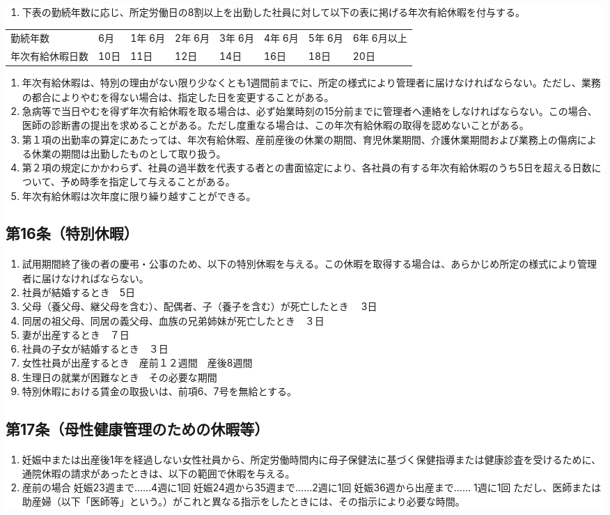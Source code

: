 
1. 下表の勤続年数に応じ、所定労働日の8割以上を出勤した社員に対して以下の表に掲げる年次有給休暇を付与する。

<table>
  <tr>
    <td>勤続年数</td>
    <td>6月</td>
    <td>1年 6月</td>
    <td>2年 6月</td>
    <td>3年 6月</td>
    <td>4年 6月</td>
    <td>5年 6月</td>
    <td>6年 6月以上</td>
  </tr>
  <tr>
    <td>年次有給休暇日数</td>
    <td>10日</td>
    <td>11日</td>
    <td>12日</td>
    <td>14日</td>
    <td>16日</td>
    <td>18日</td>
    <td>20日</td>
  </tr>
</table>

1. 年次有給休暇は、特別の理由がない限り少なくとも1週間前までに、所定の様式により管理者に届けなければならない。ただし、業務の都合によりやむを得ない場合は、指定した日を変更することがある。
1. 急病等で当日やむを得ず年次有給休暇を取る場合は、必ず始業時刻の15分前までに管理者へ連絡をしなければならない。この場合、医師の診断書の提出を求めることがある。ただし度重なる場合は、この年次有給休暇の取得を認めないことがある。
1. 第１項の出勤率の算定にあたっては、年次有給休暇、産前産後の休業の期間、育児休業期間、介護休業期間および業務上の傷病による休業の期間は出勤したものとして取り扱う。
1. 第２項の規定にかかわらず、社員の過半数を代表する者との書面協定により、各社員の有する年次有給休暇のうち5日を超える日数について、予め時季を指定して与えることがある。
1. 年次有給休暇は次年度に限り繰り越すことができる。

## 第16条（特別休暇）
1. 試用期間終了後の者の慶弔・公事のため、以下の特別休暇を与える。この休暇を取得する場合は、あらかじめ所定の様式により管理者に届けなければならない。
  1. 社員が結婚するとき　5日
  1. 父母（養父母、継父母を含む）、配偶者、子（養子を含む）が死亡したとき	　3日
  1. 同居の祖父母、同居の義父母、血族の兄弟姉妹が死亡したとき　３日
  1. 妻が出産するとき　７日
  1. 社員の子女が結婚するとき　３日
  1. 女性社員が出産するとき　産前１２週間　産後8週間
  1. 生理日の就業が困難なとき　その必要な期間
1. 特別休暇における賃金の取扱いは、前項6、7号を無給とする。

## 第17条（母性健康管理のための休暇等）

1. 妊娠中または出産後1年を経過しない女性社員から、所定労働時間内に母子保健法に基づく保健指導または健康診査を受けるために、通院休暇の請求があったときは、以下の範囲で休暇を与える。
  1. 産前の場合
    妊娠23週まで……4週に1回
    妊娠24週から35週まで……2週に1回
    妊娠36週から出産まで…… 1週に1回
    ただし、医師または助産婦（以下「医師等」という。）がこれと異なる指示をしたときには、その指示により必要な時間。
